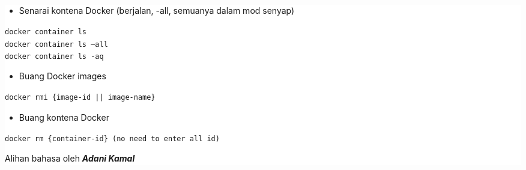 * Senarai kontena Docker (berjalan, -all, semuanya dalam mod senyap)

```
docker container ls
docker container ls –all
docker container ls -aq
```

* Buang Docker images

```
docker rmi {image-id || image-name}
```

* Buang kontena Docker

```
docker rm {container-id} (no need to enter all id)
```

Alihan bahasa oleh **_Adani Kamal_**
